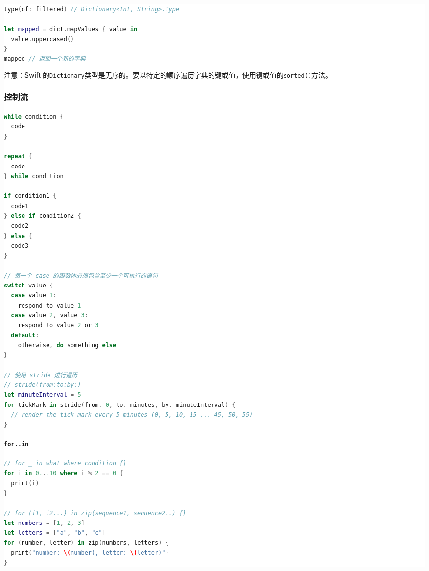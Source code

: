 ```Swift
type(of: filtered) // Dictionary<Int, String>.Type

let mapped = dict.mapValues { value in
  value.uppercased()
}
mapped // 返回一个新的字典
```

注意：Swift 的`Dictionary`类型是无序的。要以特定的顺序遍历字典的键或值，使用键或值的`sorted()`方法。

### 控制流

```Swift
while condition {
  code
}

repeat {
  code
} while condition

if condition1 {
  code1
} else if condition2 {
  code2
} else {
  code3
}

// 每一个 case 的函数体必须包含至少一个可执行的语句
switch value {
  case value 1:
    respond to value 1
  case value 2, value 3:
    respond to value 2 or 3
  default:
    otherwise, do something else
}

// 使用 stride 进行遍历
// stride(from:to:by:)
let minuteInterval = 5
for tickMark in stride(from: 0, to: minutes, by: minuteInterval) {
  // render the tick mark every 5 minutes (0, 5, 10, 15 ... 45, 50, 55)
}
```

#### `for..in`

```Swift
// for _ in what where condition {}
for i in 0...10 where i % 2 == 0 {
  print(i)
}

// for (i1, i2...) in zip(sequence1, sequence2..) {}
let numbers = [1, 2, 3]
let letters = ["a", "b", "c"]
for (number, letter) in zip(numbers, letters) {
  print("number: \(number), letter: \(letter)")
}
```
